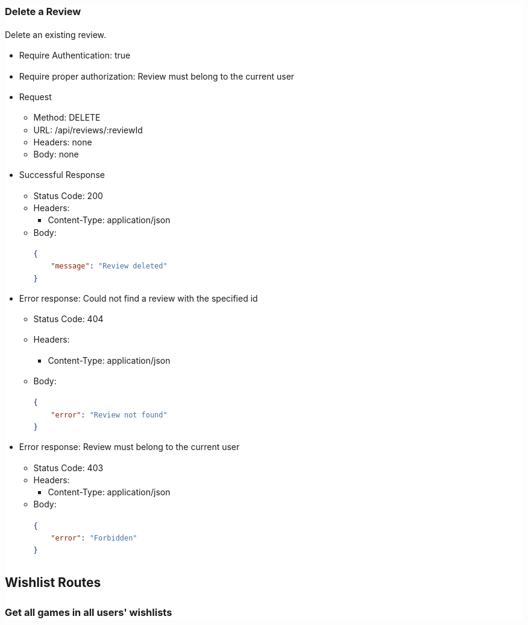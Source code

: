 ### Delete a Review

Delete an existing review.

- Require Authentication: true
- Require proper authorization: Review must belong to the current user
- Request

  - Method: DELETE
  - URL: /api/reviews/:reviewId
  - Headers: none
  - Body: none

- Successful Response

  - Status Code: 200
  - Headers:
    - Content-Type: application/json
  - Body:
    ```json
    {
        "message": "Review deleted"
    }
    ```

- Error response: Could not find a review with the specified id

  - Status Code: 404
  - Headers:
    - Content-Type: application/json
  - Body:

    ```json
    {
        "error": "Review not found"
    }
    ```

- Error response: Review must belong to the current user

  - Status Code: 403
  - Headers:
    - Content-Type: application/json
  - Body:
    ```json
    {
        "error": "Forbidden"
    }
    ```


## Wishlist Routes

### Get all games in all users' wishlists
